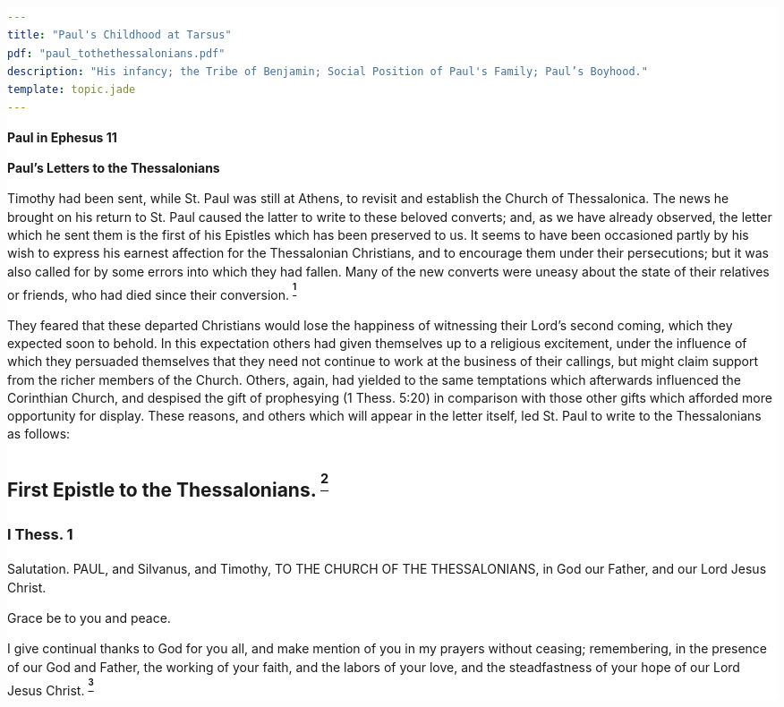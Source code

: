 ```yaml
---
title: "Paul's Childhood at Tarsus"
pdf: "paul_tothethessalonians.pdf"
description: "His infancy; the Tribe of Benjamin; Social Position of Paul's Family; Paul’s Boyhood."
template: topic.jade
---
```



**Paul in Ephesus 11**

**Paul’s Letters to the Thessalonians**

Timothy had been sent, while St. Paul was still at Athens, to revisit
and establish the Church of Thessalonica. The news he brought on his
return to St. Paul caused the latter to write to these beloved converts;
and, as we have already observed, the letter which he sent them is the
first of his Epistles which has been preserved to us. It seems to have
been occasioned partly by his wish to express his earnest affection for
the Thessalonian Christians, and to encourage them under their
persecutions; but it was also called for by some errors into which they
had fallen. Many of the new converts were uneasy about the state of
their relatives or friends, who had died since their conversion.
<sup>**[<sup>1</sup>](#sdfootnote1sym)**</sup>

They feared that these departed Christians would lose the happiness of
witnessing their Lord’s second coming, which they expected soon to
behold. In this expectation others had given themselves up to a
religious excitement, under the influence of which they persuaded
themselves that they need not continue to work at the business of their
callings, but might claim support from the richer members of the Church.
Others, again, had yielded to the same temptations which afterwards
influenced the Corinthian Church, and despised the gift of prophesying
(1 Thess. 5:20) in comparison with those other gifts which afforded more
opportunity for display. These reasons, and others which will appear in
the letter itself, led St. Paul to write to the Thessalonians as
follows:

First Epistle to the Thessalonians. <sup>**[<sup>2</sup>](#sdfootnote2sym)**</sup>
----------------------------------------------------------------------------------

### I Thess. 1

Salutation. PAUL, and Silvanus, and Timothy, TO THE CHURCH OF THE
THESSALONIANS, in God our Father, and our Lord Jesus Christ.

Grace be to you and peace.

I give continual thanks to God for you all, and make mention of you in
my prayers without ceasing; remembering, in the presence of our God and
Father, the working of your faith, and the labors of your love, and the
steadfastness of your hope of our Lord Jesus Christ.
<sup>**[<sup>3</sup>](#sdfootnote3sym)**</sup>
